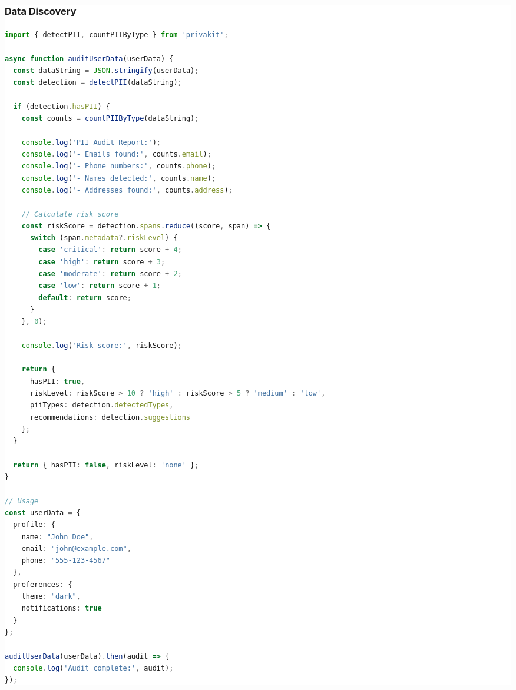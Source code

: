 ### Data Discovery

```typescript
import { detectPII, countPIIByType } from 'privakit';

async function auditUserData(userData) {
  const dataString = JSON.stringify(userData);
  const detection = detectPII(dataString);
  
  if (detection.hasPII) {
    const counts = countPIIByType(dataString);
    
    console.log('PII Audit Report:');
    console.log('- Emails found:', counts.email);
    console.log('- Phone numbers:', counts.phone);
    console.log('- Names detected:', counts.name);
    console.log('- Addresses found:', counts.address);
    
    // Calculate risk score
    const riskScore = detection.spans.reduce((score, span) => {
      switch (span.metadata?.riskLevel) {
        case 'critical': return score + 4;
        case 'high': return score + 3;
        case 'moderate': return score + 2;
        case 'low': return score + 1;
        default: return score;
      }
    }, 0);
    
    console.log('Risk score:', riskScore);
    
    return {
      hasPII: true,
      riskLevel: riskScore > 10 ? 'high' : riskScore > 5 ? 'medium' : 'low',
      piiTypes: detection.detectedTypes,
      recommendations: detection.suggestions
    };
  }
  
  return { hasPII: false, riskLevel: 'none' };
}

// Usage
const userData = {
  profile: {
    name: "John Doe",
    email: "john@example.com",
    phone: "555-123-4567"
  },
  preferences: {
    theme: "dark",
    notifications: true
  }
};

auditUserData(userData).then(audit => {
  console.log('Audit complete:', audit);
});
```

